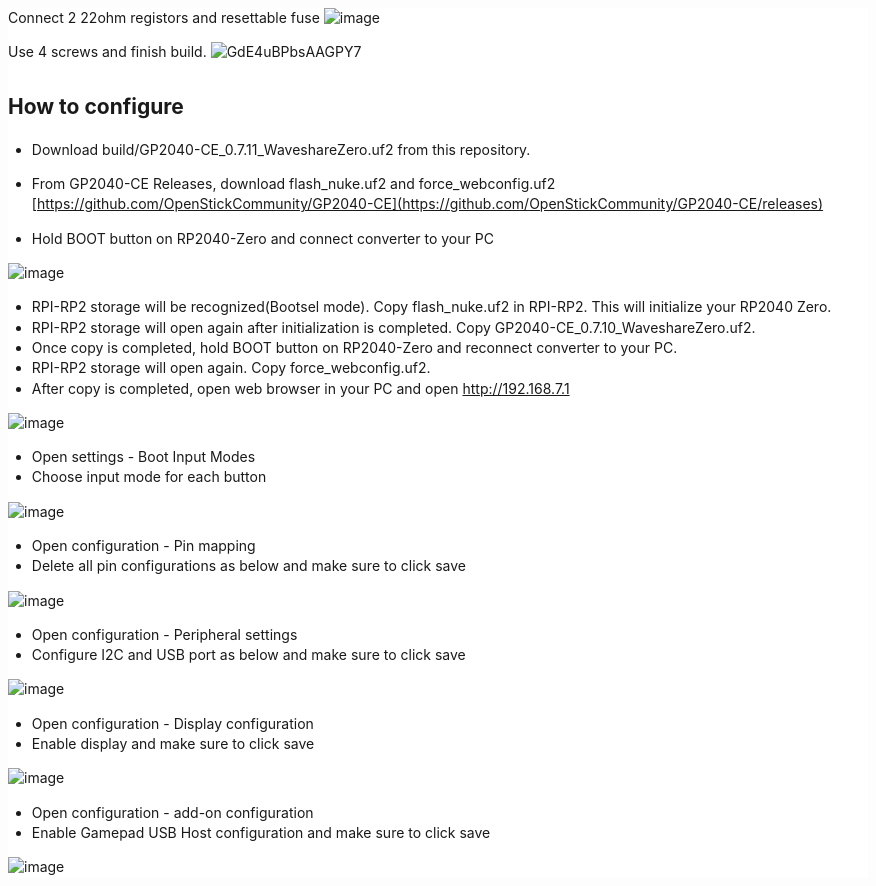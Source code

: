 Connect 2 22ohm registors and resettable fuse
![image](https://github.com/user-attachments/assets/19cc8427-b826-4b32-990f-3c574c0c0219)

Use 4 screws and finish build.
![GdE4uBPbsAAGPY7](https://github.com/user-attachments/assets/d93dedf1-becc-4b35-97bc-2e24a5b67b70)

## How to configure
- Download build/GP2040-CE_0.7.11_WaveshareZero.uf2 from this repository.

- From GP2040-CE Releases, download flash_nuke.uf2 and force_webconfig.uf2
[https://github.com/OpenStickCommunity/GP2040-CE](https://github.com/OpenStickCommunity/GP2040-CE/releases)

- Hold BOOT button on RP2040-Zero and connect converter to your PC

![image](https://github.com/user-attachments/assets/a7470a09-87fc-4a4f-8a5c-6625e546146e)

- RPI-RP2 storage will be recognized(Bootsel mode). Copy flash_nuke.uf2 in RPI-RP2. This will initialize your RP2040 Zero.
- RPI-RP2 storage will open again after initialization is completed. Copy GP2040-CE_0.7.10_WaveshareZero.uf2.
- Once copy is completed, hold BOOT button on RP2040-Zero and reconnect converter to your PC.
- RPI-RP2 storage will open again. Copy force_webconfig.uf2.
- After copy is completed, open web browser in your PC and open http://192.168.7.1

![image](https://github.com/user-attachments/assets/f4345e02-e9cd-413c-9ad9-1b506f4f3db4)

- Open settings - Boot Input Modes
- Choose input mode for each button

![image](https://github.com/user-attachments/assets/5b1002b6-2656-4d90-bd48-fc6ceefabed8)


- Open configuration - Pin mapping
- Delete all pin configurations as below and make sure to click save

![image](https://github.com/user-attachments/assets/77f6c4ac-88ac-4161-a6d3-e56ae2a443e5)

- Open configuration - Peripheral settings
- Configure I2C and USB port as below and make sure to click save

![image](https://github.com/user-attachments/assets/9aaf8120-6914-4593-a335-56cf9bb46022)

- Open configuration - Display configuration
- Enable display and make sure to click save

![image](https://github.com/user-attachments/assets/f96755a7-c6b7-4ad2-8962-634b86d1d05a)

- Open configuration - add-on configuration
- Enable Gamepad USB Host configuration and make sure to click save

![image](https://github.com/user-attachments/assets/0195a8eb-2c4d-4328-a9ca-8574c9910aa4)
